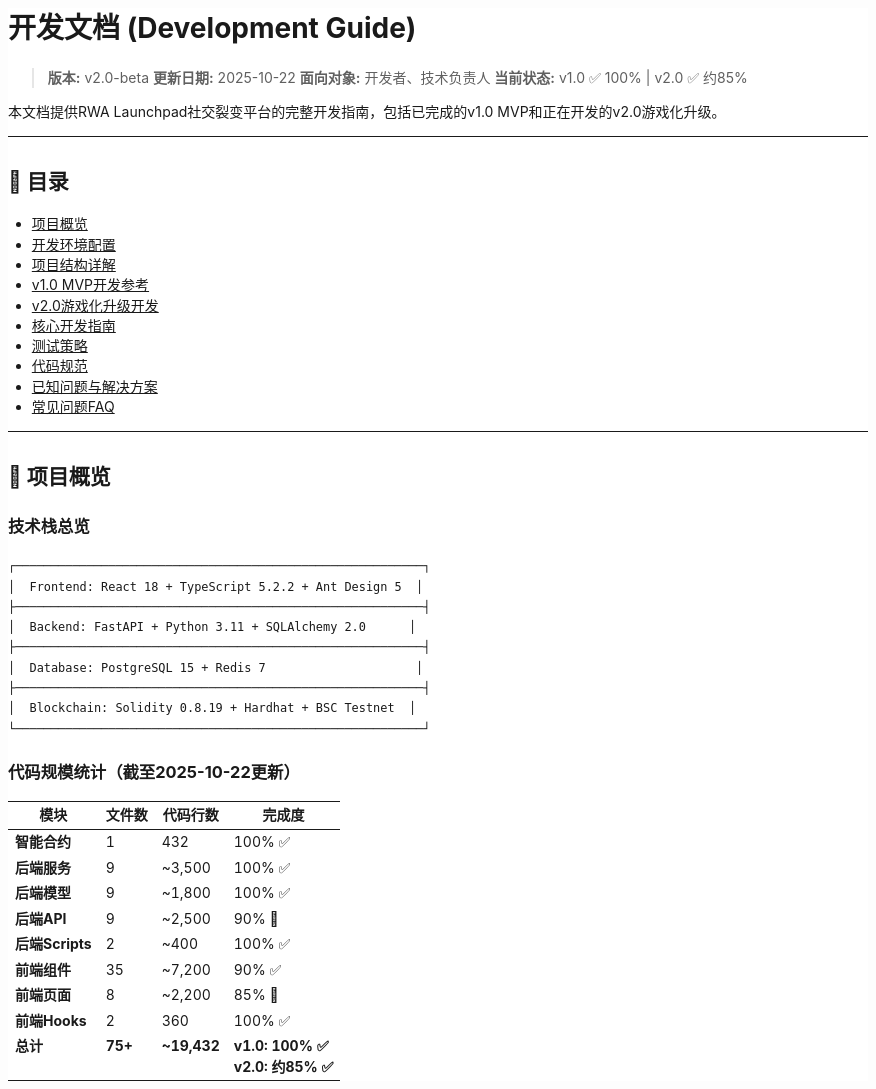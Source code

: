 # 开发文档 (Development Guide)

> **版本:** v2.0-beta
> **更新日期:** 2025-10-22
> **面向对象:** 开发者、技术负责人
> **当前状态:** v1.0 ✅ 100% | v2.0 ✅ 约85%

本文档提供RWA Launchpad社交裂变平台的完整开发指南，包括已完成的v1.0 MVP和正在开发的v2.0游戏化升级。

---

## 📑 目录

- [项目概览](#项目概览)
- [开发环境配置](#开发环境配置)
- [项目结构详解](#项目结构详解)
- [v1.0 MVP开发参考](#v10-mvp开发参考)
- [v2.0游戏化升级开发](#v20游戏化升级开发)
- [核心开发指南](#核心开发指南)
- [测试策略](#测试策略)
- [代码规范](#代码规范)
- [已知问题与解决方案](#已知问题与解决方案)
- [常见问题FAQ](#常见问题faq)

---

## 🎯 项目概览

### 技术栈总览

```
┌─────────────────────────────────────────────────────────┐
│  Frontend: React 18 + TypeScript 5.2.2 + Ant Design 5  │
├─────────────────────────────────────────────────────────┤
│  Backend: FastAPI + Python 3.11 + SQLAlchemy 2.0      │
├─────────────────────────────────────────────────────────┤
│  Database: PostgreSQL 15 + Redis 7                     │
├─────────────────────────────────────────────────────────┤
│  Blockchain: Solidity 0.8.19 + Hardhat + BSC Testnet  │
└─────────────────────────────────────────────────────────┘
```

### 代码规模统计（截至2025-10-22更新）

| 模块 | 文件数 | 代码行数 | 完成度 |
|------|--------|----------|--------|
| **智能合约** | 1 | 432 | 100% ✅ |
| **后端服务** | 9 | ~3,500 | 100% ✅ |
| **后端模型** | 9 | ~1,800 | 100% ✅ |
| **后端API** | 9 | ~2,500 | 90% 🔄 |
| **后端Scripts** | 2 | ~400 | 100% ✅ |
| **前端组件** | 35 | ~7,200 | 90% ✅ |
| **前端页面** | 8 | ~2,200 | 85% 🔄 |
| **前端Hooks** | 2 | 360 | 100% ✅ |
| **总计** | **75+** | **~19,432** | **v1.0: 100% ✅<br>v2.0: 约85% ✅** |
